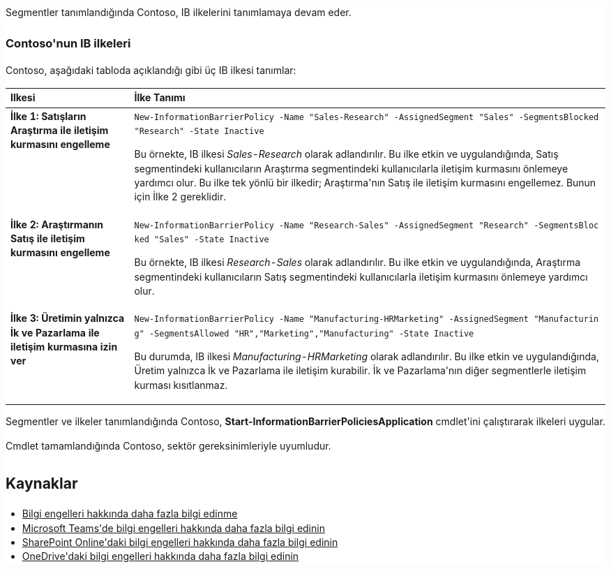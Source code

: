 Segmentler tanımlandığında Contoso, IB ilkelerini tanımlamaya devam eder.

### <a name="contosos-ib-policies"></a>Contoso'nun IB ilkeleri

Contoso, aşağıdaki tabloda açıklandığı gibi üç IB ilkesi tanımlar:

| Ilkesi | İlke Tanımı |
|:---------|:--------------------|
| **İlke 1: Satışların Araştırma ile iletişim kurmasını engelleme** | `New-InformationBarrierPolicy -Name "Sales-Research" -AssignedSegment "Sales" -SegmentsBlocked "Research" -State Inactive` <p> Bu örnekte, IB ilkesi *Sales-Research* olarak adlandırılır. Bu ilke etkin ve uygulandığında, Satış segmentindeki kullanıcıların Araştırma segmentindeki kullanıcılarla iletişim kurmasını önlemeye yardımcı olur. Bu ilke tek yönlü bir ilkedir; Araştırma'nın Satış ile iletişim kurmasını engellemez. Bunun için İlke 2 gereklidir. |
| **İlke 2: Araştırmanın Satış ile iletişim kurmasını engelleme** | `New-InformationBarrierPolicy -Name "Research-Sales" -AssignedSegment "Research" -SegmentsBlocked "Sales" -State Inactive` <p> Bu örnekte, IB ilkesi *Research-Sales* olarak adlandırılır. Bu ilke etkin ve uygulandığında, Araştırma segmentindeki kullanıcıların Satış segmentindeki kullanıcılarla iletişim kurmasını önlemeye yardımcı olur. |
| **İlke 3: Üretimin yalnızca İk ve Pazarlama ile iletişim kurmasına izin ver** | `New-InformationBarrierPolicy -Name "Manufacturing-HRMarketing" -AssignedSegment "Manufacturing" -SegmentsAllowed "HR","Marketing","Manufacturing" -State Inactive` <p> Bu durumda, IB ilkesi *Manufacturing-HRMarketing* olarak adlandırılır. Bu ilke etkin ve uygulandığında, Üretim yalnızca İk ve Pazarlama ile iletişim kurabilir. İk ve Pazarlama'nın diğer segmentlerle iletişim kurması kısıtlanmaz. |

Segmentler ve ilkeler tanımlandığında Contoso, **Start-InformationBarrierPoliciesApplication** cmdlet'ini çalıştırarak ilkeleri uygular.

Cmdlet tamamlandığında Contoso, sektör gereksinimleriyle uyumludur.

## <a name="resources"></a>Kaynaklar

- [Bilgi engelleri hakkında daha fazla bilgi edinme](information-barriers.md)
- [Microsoft Teams'de bilgi engelleri hakkında daha fazla bilgi edinin](/MicrosoftTeams/information-barriers-in-teams)
- [SharePoint Online'daki bilgi engelleri hakkında daha fazla bilgi edinin](/sharepoint/information-barriers)
- [OneDrive'daki bilgi engelleri hakkında daha fazla bilgi edinin](/onedrive/information-barriers)
